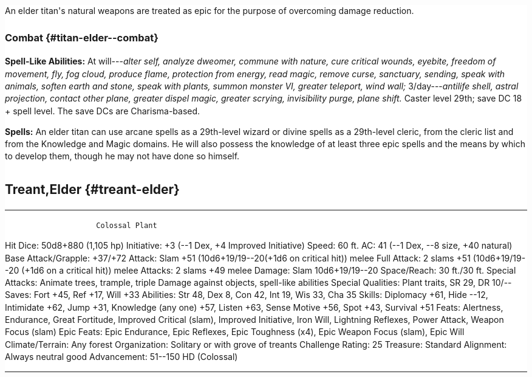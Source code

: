 An elder titan's natural weapons are treated as epic for the purpose of
overcoming damage reduction.

### Combat {#titan-elder--combat}

**Spell-Like Abilities:** At will---*alter self, analyze dweomer,
commune with nature, cure critical wounds, eyebite, freedom of movement,
fly, fog cloud, produce flame, protection from energy, read magic,
remove curse, sanctuary, sending, speak with animals, soften earth and
stone, speak with plants, summon monster VI, greater teleport, wind
wall;* 3/day---*antilife shell, astral projection, contact other plane,
greater dispel magic, greater scrying, invisibility purge, plane shift.*
Caster level 29th; save DC 18 + spell level. The save DCs are
Charisma-based.

**Spells:** An elder titan can use arcane spells as a 29th-level wizard
or divine spells as a 29th-level cleric, from the cleric list and from
the Knowledge and Magic domains. He will also possess the knowledge of
at least three epic spells and the means by which to develop them,
though he may not have done so himself.

## Treant,Elder {#treant-elder}

  ---------------------- --------------------------------------------------------------------------------------------------------------------------------------------------------
                         Colossal Plant
  Hit Dice:              50d8+880 (1,105 hp)
  Initiative:            +3 (--1 Dex, +4 Improved Initiative)
  Speed:                 60 ft.
  AC:                    41 (--1 Dex, --8 size, +40 natural)
  Base Attack/Grapple:   +37/+72
  Attack:                Slam +51 (10d6+19/19--20(+1d6 on critical hit)) melee
  Full Attack:           2 slams +51 (10d6+19/19--20 (+1d6 on a critical hit)) melee
  Attacks:               2 slams +49 melee
  Damage:                Slam 10d6+19/19--20
  Space/Reach:           30 ft./30 ft.
  Special Attacks:       Animate trees, trample, triple Damage against objects, spell-like abilities
  Special Qualities:     Plant traits, SR 29, DR 10/--
  Saves:                 Fort +45, Ref +17, Will +33
  Abilities:             Str 48, Dex 8, Con 42, Int 19, Wis 33, Cha 35
  Skills:                Diplomacy +61, Hide --12, Intimidate +62, Jump +31, Knowledge (any one) +57, Listen +63, Sense Motive +56, Spot +43, Survival +51
  Feats:                 Alertness, Endurance, Great Fortitude, Improved Critical (slam), Improved Initiative, Iron Will, Lightning Reflexes, Power Attack, Weapon Focus (slam)
  Epic Feats:            Epic Endurance, Epic Reflexes, Epic Toughness (x4), Epic Weapon Focus (slam), Epic Will
  Climate/Terrain:       Any forest
  Organization:          Solitary or with grove of treants
  Challenge Rating:      25
  Treasure:              Standard
  Alignment:             Always neutral good
  Advancement:           51--150 HD (Colossal)
  ---------------------- --------------------------------------------------------------------------------------------------------------------------------------------------------
